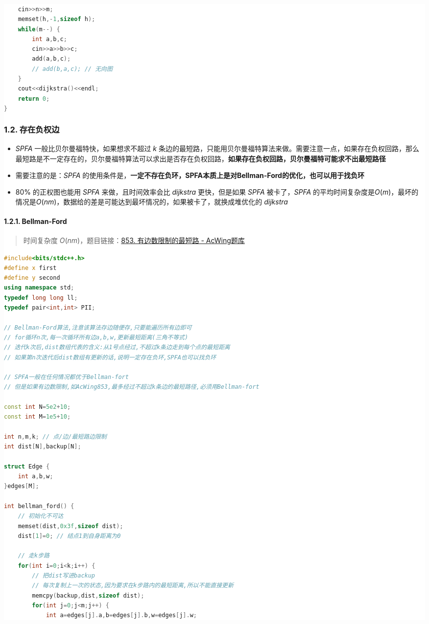``` c++
	cin>>n>>m;
	memset(h,-1,sizeof h);
	while(m--) {
		int a,b,c;
		cin>>a>>b>>c;
		add(a,b,c);
        // add(b,a,c); // 无向图
	}
	cout<<dijkstra()<<endl;
	return 0;
}
```



### 1.2. 存在负权边

* $SPFA$ 一般比贝尔曼福特快，如果想求不超过 $k$ 条边的最短路，只能用贝尔曼福特算法来做。需要注意一点，如果存在负权回路，那么最短路是不一定存在的，贝尔曼福特算法可以求出是否存在负权回路，**如果存在负权回路，贝尔曼福特可能求不出最短路径**
* 需要注意的是：$SPFA$ 的使用条件是，**一定不存在负环，SPFA本质上是对Bellman-Ford的优化，也可以用于找负环**

* $80\%$ 的正权图也能用 $SPFA$ 来做，且时间效率会比 $dijkstra$ 更快，但是如果 $SPFA$ 被卡了，$SPFA$ 的平均时间复杂度是$O(m)$，最坏的情况是$O(nm)$，数据给的差是可能达到最坏情况的，如果被卡了，就换成堆优化的 $dijkstra$

#### 1.2.1. Bellman-Ford

> 时间复杂度 $O(nm)$，题目链接：[853. 有边数限制的最短路 - AcWing题库](https://www.acwing.com/problem/content/855/)

``` c++
#include<bits/stdc++.h>
#define x first
#define y second
using namespace std;
typedef long long ll;
typedef pair<int,int> PII;

// Bellman-Ford算法,注意该算法存边随便存,只要能遍历所有边即可
// for循环n次,每一次循环所有边a,b,w,更新最短距离(三角不等式)
// 迭代k次后,dist数组代表的含义:从1号点经过,不超过k条边走到每个点的最短距离
// 如果第n次迭代后dist数组有更新的话,说明一定存在负环,SPFA也可以找负环

// SPFA一般在任何情况都优于Bellman-fort
// 但是如果有边数限制,如AcWing853,最多经过不超过k条边的最短路径,必须用Bellman-fort

const int N=5e2+10;
const int M=1e5+10;

int n,m,k; // 点/边/最短路边限制
int dist[N],backup[N];

struct Edge {
	int a,b,w;	
}edges[M];

int bellman_ford() {
	// 初始化不可达
	memset(dist,0x3f,sizeof dist);
	dist[1]=0; // 结点1到自身距离为0
	
	// 走k步路
	for(int i=0;i<k;i++) {
        // 把dist写进backup
		// 每次复制上一次的状态,因为要求在k步路内的最短距离,所以不能直接更新
		memcpy(backup,dist,sizeof dist);
		for(int j=0;j<m;j++) {
			int a=edges[j].a,b=edges[j].b,w=edges[j].w;
```